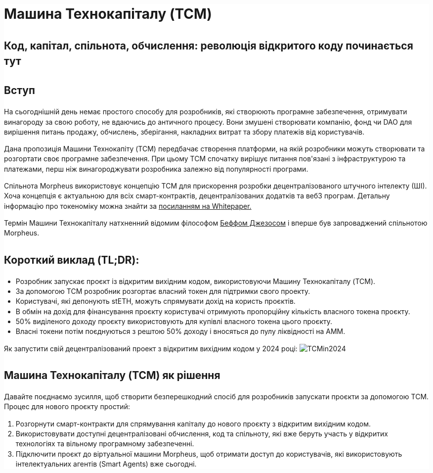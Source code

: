 # Машина Технокапіталу (TCM)
## Код, капітал, спільнота, обчислення: революція відкритого коду починається тут

## Вступ
На сьогоднішній день немає простого способу для розробників, які створюють програмне забезпечення, отримувати винагороду за свою роботу, не вдаючись до античного процесу. Вони змушені створювати компанію, фонд чи DAO для вирішення питань продажу, обчислень, зберігання, накладних витрат та збору платежів від користувачів.

Дана пропозиція Машини Технокапіту (TCM) передбачає створення платформи, на якій розробники можуть створювати та розгортати своє програмне забезпечення. При цьому TCM спочатку вирішує питання пов'язані з інфраструктурою та платежами, перш ніж винагороджувати розробника залежно від популярності програми.

Спільнота Morpheus використовує концепцію TCM для прискорення розробки децентралізованого штучного інтелекту (ШІ). Хоча концепція є актуальною для всіх смарт-контрактів, децентралізованих додатків та веб3 програм. Детальну інформацію про токеноміку можна знайти за [посиланням на Whitepaper.](https://github.com/MorpheusAIs/Docs/blob/main/Whitepaper%20International/WhitePaper%20Ukrainian.md)

Термін Машини Технокапіталу натхненний відомим філософом [Беффом Джезосом](https://twitter.com/BasedBeffJezos) і вперше був запроваджений спільнотою Morpheus.


## Короткий виклад (TL;DR):
- Розробник запускає проєкт із відкритим вихідним кодом, використовуючи Машину Технокапіталу (TCM).
- За допомогою TCM розробник розгортає власний токен для підтримки свого проекту.
- Користувачі, які депонують stETH, можуть спрямувати дохід на користь проєктів.
- В обмін на дохід для фінансування проєкту користувачі отримують пропорційну кількість власного токена проєкту.
- 50% виділеного доходу проєкту використовують для купівлі власного токена цього проєкту.
- Власні токени потім поєднуються з рештою 50% доходу і вносяться до пулу ліквідності на AMM.

Як запустити свій децентралізований проект з відкритим вихідним кодом у 2024 році:
![TCMin2024](https://github.com/MorpheusAIs/Docs/blob/main/Asset/WhitePaper%20Graphics/Ukrainian/UA%20meme%20for%20TCM.jpg)


## Машина Технокапіталу (TCM) як рішення
Давайте поєднаємо зусилля, щоб створити безперешкодний спосіб для розробників запускати проєкти за допомогою TCM.  
Процес для нового проєкту простий:
1. Розгорнути смарт-контракти для спрямування капіталу до нового проєкту з відкритим вихідним кодом.
2. Використовувати доступні децентралізовані обчислення, код та спільноту, які вже беруть участь у відкритих технологіях та вільному програмному забезпеченні.
3. Підключити проєкт до віртуальної машини Morpheus, щоб отримати доступ до користувачів, які використовують інтелектуальних агентів (Smart Agents) вже сьогодні.

